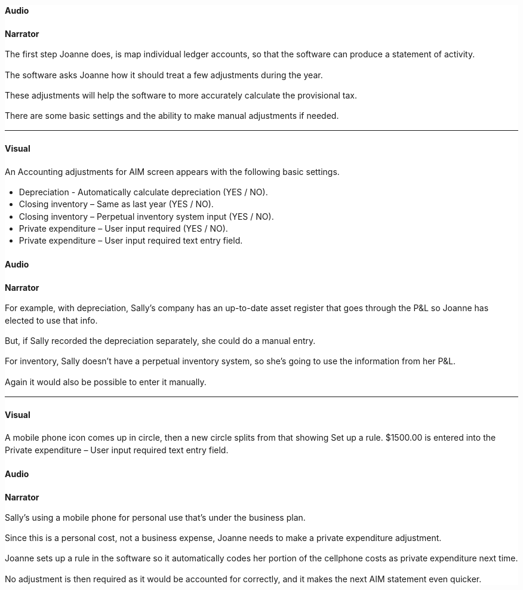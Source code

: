 #### Audio

**Narrator**

The first step Joanne does, is map individual ledger accounts, so that the software can produce a statement of activity.

The software asks Joanne how it should treat a few adjustments during the year.

These adjustments will help the software to more accurately calculate the provisional tax.

There are some basic settings and the ability to make manual adjustments if needed.

* * *

#### Visual

An Accounting adjustments for AIM screen appears with the following basic settings.

*   Depreciation - Automatically calculate depreciation (YES / NO).
*   Closing inventory – Same as last year (YES / NO).
*   Closing inventory – Perpetual inventory system input (YES / NO).
*   Private expenditure – User input required (YES / NO).
*   Private expenditure – User input required text entry field.

#### Audio

**Narrator**

For example, with depreciation, Sally’s company has an up-to-date asset register that goes through the P&L so Joanne has elected to use that info.

But, if Sally recorded the depreciation separately, she could do a manual entry.

For inventory, Sally doesn’t have a perpetual inventory system, so she’s going to use the information from her P&L.

Again it would also be possible to enter it manually.

* * *

#### Visual

A mobile phone icon comes up in circle, then a new circle splits from that showing Set up a rule. $1500.00 is entered into the Private expenditure – User input required text entry field.

#### Audio

**Narrator**

Sally’s using a mobile phone for personal use that’s under the business plan.

Since this is a personal cost, not a business expense, Joanne needs to make a private expenditure adjustment.

Joanne sets up a rule in the software so it automatically codes her portion of the cellphone costs as private expenditure next time.

No adjustment is then required as it would be accounted for correctly, and it makes the next AIM statement even quicker.
